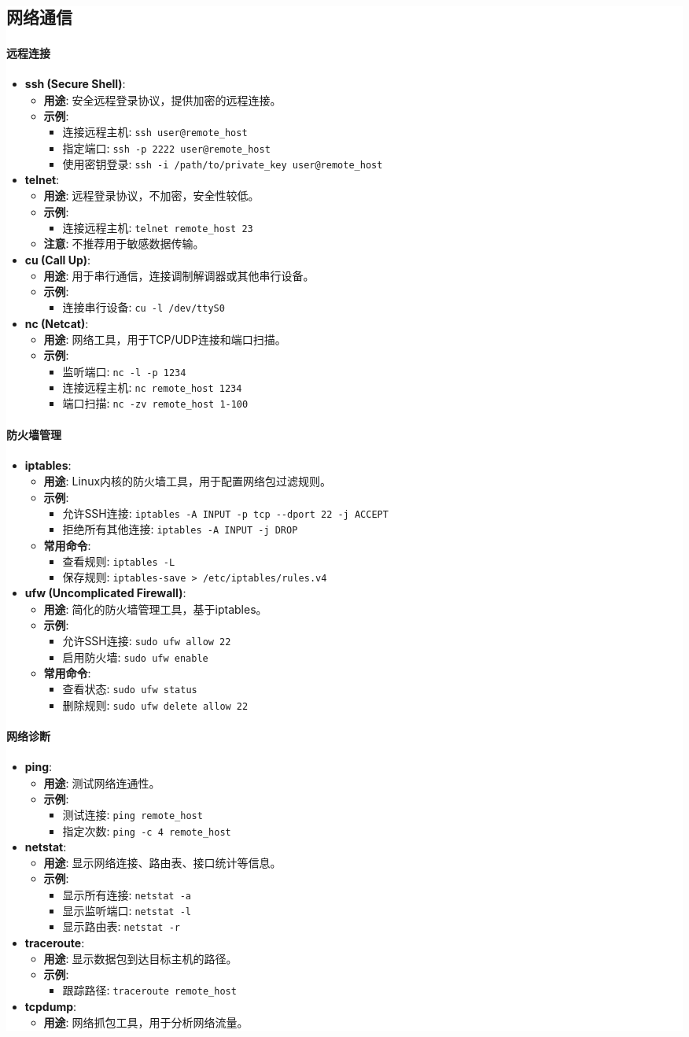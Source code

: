 ## 网络通信

#### **远程连接**

- **ssh (Secure Shell)**:
  - **用途**: 安全远程登录协议，提供加密的远程连接。
  - **示例**:
    - 连接远程主机: `ssh user@remote_host`
    - 指定端口: `ssh -p 2222 user@remote_host`
    - 使用密钥登录: `ssh -i /path/to/private_key user@remote_host`
- **telnet**:
  - **用途**: 远程登录协议，不加密，安全性较低。
  - **示例**:
    - 连接远程主机: `telnet remote_host 23`
  - **注意**: 不推荐用于敏感数据传输。
- **cu (Call Up)**:
  - **用途**: 用于串行通信，连接调制解调器或其他串行设备。
  - **示例**:
    - 连接串行设备: `cu -l /dev/ttyS0`
- **nc (Netcat)**:
  - **用途**: 网络工具，用于TCP/UDP连接和端口扫描。
  - **示例**:
    - 监听端口: `nc -l -p 1234`
    - 连接远程主机: `nc remote_host 1234`
    - 端口扫描: `nc -zv remote_host 1-100`

#### **防火墙管理**

- **iptables**:
  - **用途**: Linux内核的防火墙工具，用于配置网络包过滤规则。
  - **示例**:
    - 允许SSH连接: `iptables -A INPUT -p tcp --dport 22 -j ACCEPT`
    - 拒绝所有其他连接: `iptables -A INPUT -j DROP`
  - **常用命令**:
    - 查看规则: `iptables -L`
    - 保存规则: `iptables-save > /etc/iptables/rules.v4`
- **ufw (Uncomplicated Firewall)**:
  - **用途**: 简化的防火墙管理工具，基于iptables。
  - **示例**:
    - 允许SSH连接: `sudo ufw allow 22`
    - 启用防火墙: `sudo ufw enable`
  - **常用命令**:
    - 查看状态: `sudo ufw status`
    - 删除规则: `sudo ufw delete allow 22`

#### **网络诊断**

- **ping**:
  - **用途**: 测试网络连通性。
  - **示例**:
    - 测试连接: `ping remote_host`
    - 指定次数: `ping -c 4 remote_host`
- **netstat**:
  - **用途**: 显示网络连接、路由表、接口统计等信息。
  - **示例**:
    - 显示所有连接: `netstat -a`
    - 显示监听端口: `netstat -l`
    - 显示路由表: `netstat -r`
- **traceroute**:
  - **用途**: 显示数据包到达目标主机的路径。
  - **示例**:
    - 跟踪路径: `traceroute remote_host`
- **tcpdump**:
  - **用途**: 网络抓包工具，用于分析网络流量。